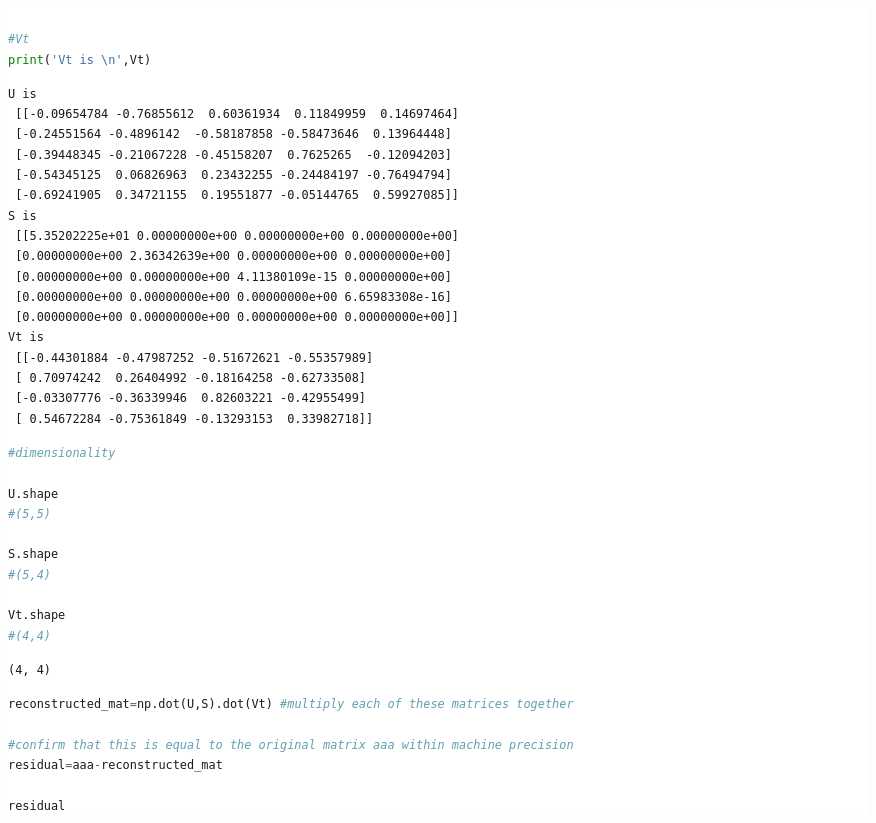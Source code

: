 ```python
       
#Vt
print('Vt is \n',Vt)
```

    U is 
     [[-0.09654784 -0.76855612  0.60361934  0.11849959  0.14697464]
     [-0.24551564 -0.4896142  -0.58187858 -0.58473646  0.13964448]
     [-0.39448345 -0.21067228 -0.45158207  0.7625265  -0.12094203]
     [-0.54345125  0.06826963  0.23432255 -0.24484197 -0.76494794]
     [-0.69241905  0.34721155  0.19551877 -0.05144765  0.59927085]]
    S is 
     [[5.35202225e+01 0.00000000e+00 0.00000000e+00 0.00000000e+00]
     [0.00000000e+00 2.36342639e+00 0.00000000e+00 0.00000000e+00]
     [0.00000000e+00 0.00000000e+00 4.11380109e-15 0.00000000e+00]
     [0.00000000e+00 0.00000000e+00 0.00000000e+00 6.65983308e-16]
     [0.00000000e+00 0.00000000e+00 0.00000000e+00 0.00000000e+00]]
    Vt is 
     [[-0.44301884 -0.47987252 -0.51672621 -0.55357989]
     [ 0.70974242  0.26404992 -0.18164258 -0.62733508]
     [-0.03307776 -0.36339946  0.82603221 -0.42955499]
     [ 0.54672284 -0.75361849 -0.13293153  0.33982718]]



```python
#dimensionality

U.shape
#(5,5)

S.shape
#(5,4)

Vt.shape
#(4,4)
```




    (4, 4)




```python
reconstructed_mat=np.dot(U,S).dot(Vt) #multiply each of these matrices together

#confirm that this is equal to the original matrix aaa within machine precision
residual=aaa-reconstructed_mat

residual

```


